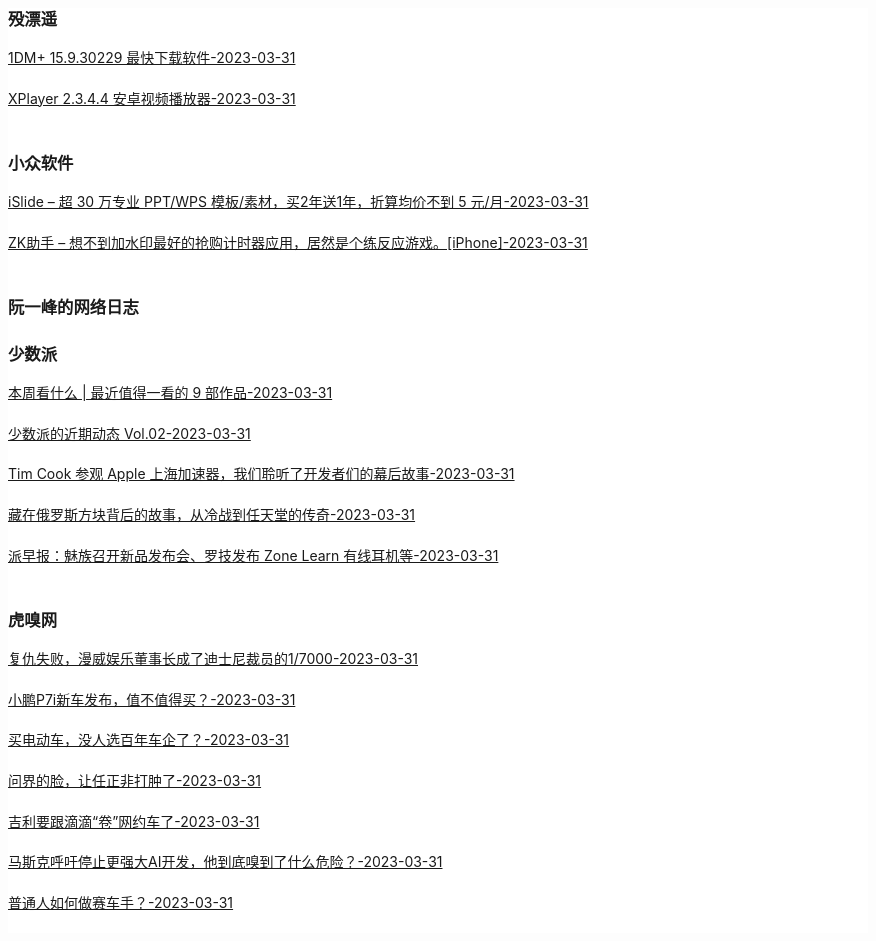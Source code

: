 





###  殁漂遥

<a target=_blank rel=nofollow href="https://www.mpyit.com/1dmapk.html" >1DM+ 15.9.30229 最快下载软件-2023-03-31</a><br/><br/><a target=_blank rel=nofollow href="https://www.mpyit.com/xplayerapk.html" >XPlayer 2.3.4.4 安卓视频播放器-2023-03-31</a><br/><br/>





###  小众软件

<a target=_blank rel=nofollow href="https://www.appinn.com/islide/" >iSlide – 超 30 万专业 PPT/WPS 模板/素材，买2年送1年，折算均价不到 5 元/月-2023-03-31</a><br/><br/><a target=_blank rel=nofollow href="https://www.appinn.com/zk-assistant/" >ZK助手 – 想不到加水印最好的抢购计时器应用，居然是个练反应游戏。[iPhone]-2023-03-31</a><br/><br/>





###  阮一峰的网络日志







###  少数派

<a target=_blank rel=nofollow href="https://sspai.com/post/79112" >本周看什么 | 最近值得一看的 9 部作品-2023-03-31</a><br/><br/><a target=_blank rel=nofollow href="https://sspai.com/post/79110" >少数派的近期动态 Vol.02-2023-03-31</a><br/><br/><a target=_blank rel=nofollow href="https://sspai.com/post/79104" >Tim Cook 参观 Apple 上海加速器，我们聆听了开发者们的幕后故事-2023-03-31</a><br/><br/><a target=_blank rel=nofollow href="https://sspai.com/post/69365" >藏在俄罗斯方块背后的故事，从冷战到任天堂的传奇-2023-03-31</a><br/><br/><a target=_blank rel=nofollow href="https://sspai.com/post/79101" >派早报：魅族召开新品发布会、罗技发布 Zone Learn 有线耳机等-2023-03-31</a><br/><br/>





###  虎嗅网

<a target=_blank rel=nofollow href="http://www.huxiu.com/article/1000740.html?f=wangzhan" >复仇失败，漫威娱乐董事长成了迪士尼裁员的1/7000-2023-03-31</a><br/><br/><a target=_blank rel=nofollow href="http://www.huxiu.com/article/995820.html?f=wangzhan" >小鹏P7i新车发布，值不值得买？-2023-03-31</a><br/><br/><a target=_blank rel=nofollow href="http://www.huxiu.com/article/1000747.html?f=wangzhan" >买电动车，没人选百年车企了？-2023-03-31</a><br/><br/><a target=_blank rel=nofollow href="http://www.huxiu.com/article/1001369.html?f=wangzhan" >问界的脸，让任正非打肿了-2023-03-31</a><br/><br/><a target=_blank rel=nofollow href="http://www.huxiu.com/article/998956.html?f=wangzhan" >吉利要跟滴滴“卷”网约车了-2023-03-31</a><br/><br/><a target=_blank rel=nofollow href="http://www.huxiu.com/article/990670.html?f=wangzhan" >马斯克呼吁停止更强大AI开发，他到底嗅到了什么危险？-2023-03-31</a><br/><br/><a target=_blank rel=nofollow href="http://www.huxiu.com/article/990136.html?f=wangzhan" >普通人如何做赛车手？-2023-03-31</a><br/><br/>




